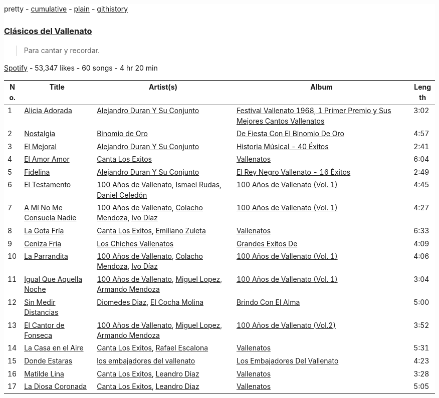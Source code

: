 pretty - [cumulative](/playlists/cumulative/37i9dQZF1DXbUPnz12C5bA.md) - [plain](/playlists/plain/37i9dQZF1DXbUPnz12C5bA) - [githistory](https://github.githistory.xyz/mackorone/spotify-playlist-archive/blob/main/playlists/plain/37i9dQZF1DXbUPnz12C5bA)

### [Clásicos del Vallenato](https://open.spotify.com/playlist/37i9dQZF1DXbUPnz12C5bA)

> Para cantar y recordar.

[Spotify](https://open.spotify.com/user/spotify) - 53,347 likes - 60 songs - 4 hr 20 min

| No. | Title | Artist(s) | Album | Length |
|---|---|---|---|---|
| 1 | [Alicia Adorada](https://open.spotify.com/track/6Xyh6gy8ZmmXzxolW1RMy7) | [Alejandro Duran Y Su Conjunto](https://open.spotify.com/artist/1YgmYVzgbfn2EN0EQtdUqR) | [Festival Vallenato 1968, 1 Primer Premio y Sus Mejores Cantos Vallenatos](https://open.spotify.com/album/0gWcBucdxlA0jZjcJthsmT) | 3:02 |
| 2 | [Nostalgia](https://open.spotify.com/track/35oUEXOfzoNUFtKDdHdQxl) | [Binomio de Oro](https://open.spotify.com/artist/6n21XaDAuqpceTXBiypR9W) | [De Fiesta Con El Binomio De Oro](https://open.spotify.com/album/76WWdL5GKIAP7OiSCCOeOy) | 4:57 |
| 3 | [El Mejoral](https://open.spotify.com/track/29VIlPMmPswBTcIu4HgQCw) | [Alejandro Duran Y Su Conjunto](https://open.spotify.com/artist/1YgmYVzgbfn2EN0EQtdUqR) | [Historia Músical \- 40 Éxitos](https://open.spotify.com/album/7sVMvd2wd6gRaBKBXYWUnp) | 2:41 |
| 4 | [El Amor Amor](https://open.spotify.com/track/62sutkPOmjOTFukadHJJ0W) | [Canta Los Exitos](https://open.spotify.com/artist/7dZlXoQy5OQpEG4rwguuOp) | [Vallenatos](https://open.spotify.com/album/0JWPaGWXspUdDkVMXAbboF) | 6:04 |
| 5 | [Fidelina](https://open.spotify.com/track/15RwzUSshUKNDHRZhpF5w1) | [Alejandro Duran Y Su Conjunto](https://open.spotify.com/artist/1YgmYVzgbfn2EN0EQtdUqR) | [El Rey Negro Vallenato \- 16 Éxitos](https://open.spotify.com/album/2lDduvCbTFqW47cb8rkyqJ) | 2:49 |
| 6 | [El Testamento](https://open.spotify.com/track/03CyZPzow3E2alCgN548Jv) | [100 Años de Vallenato](https://open.spotify.com/artist/5yY5ocGq1YAS3yjoXrRk6p), [Ismael Rudas](https://open.spotify.com/artist/1Q9t63kYBZgRHiasXyNpo8), [Daniel Celedón](https://open.spotify.com/artist/1ikKJpdFazshgkei0dMuTY) | [100 Años de Vallenato \(Vol\. 1\)](https://open.spotify.com/album/0UBSkeEsk6tTrIwwcDDEAi) | 4:45 |
| 7 | [A Mí No Me Consuela Nadie](https://open.spotify.com/track/1nMNI18G3FWMRdHHFubZnp) | [100 Años de Vallenato](https://open.spotify.com/artist/5yY5ocGq1YAS3yjoXrRk6p), [Colacho Mendoza](https://open.spotify.com/artist/54LZrrClgVEeAQcFrk3BJj), [Ivo Díaz](https://open.spotify.com/artist/3IB8nphiHdMaKHT27tq8rE) | [100 Años de Vallenato \(Vol\. 1\)](https://open.spotify.com/album/0UBSkeEsk6tTrIwwcDDEAi) | 4:27 |
| 8 | [La Gota Fría](https://open.spotify.com/track/14v88B6jqbBmmKQVM4xuOs) | [Canta Los Exitos](https://open.spotify.com/artist/7dZlXoQy5OQpEG4rwguuOp), [Emiliano Zuleta](https://open.spotify.com/artist/4j2ttDkyLZNpyM2RS9hCf5) | [Vallenatos](https://open.spotify.com/album/0JWPaGWXspUdDkVMXAbboF) | 6:33 |
| 9 | [Ceniza Fria](https://open.spotify.com/track/1Nvg0fsSlVzDWX5RxsWakm) | [Los Chiches Vallenatos](https://open.spotify.com/artist/34zJjO7ns1qmMYJxJPF1wP) | [Grandes Exitos De](https://open.spotify.com/album/3FEcp8czY7hn9D2YAA9vLt) | 4:09 |
| 10 | [La Parrandita](https://open.spotify.com/track/3eCQNfWaJMers4MZLRRWS4) | [100 Años de Vallenato](https://open.spotify.com/artist/5yY5ocGq1YAS3yjoXrRk6p), [Colacho Mendoza](https://open.spotify.com/artist/54LZrrClgVEeAQcFrk3BJj), [Ivo Díaz](https://open.spotify.com/artist/3IB8nphiHdMaKHT27tq8rE) | [100 Años de Vallenato \(Vol\. 1\)](https://open.spotify.com/album/0UBSkeEsk6tTrIwwcDDEAi) | 4:06 |
| 11 | [Igual Que Aquella Noche](https://open.spotify.com/track/7ncNaTBxTm7u5yEPXj8UKC) | [100 Años de Vallenato](https://open.spotify.com/artist/5yY5ocGq1YAS3yjoXrRk6p), [Miguel Lopez](https://open.spotify.com/artist/2VftvhcToui6V1ltwZg6Cg), [Armando Mendoza](https://open.spotify.com/artist/1ES4KDTcf1rrjLzT2xpKV3) | [100 Años de Vallenato \(Vol\. 1\)](https://open.spotify.com/album/0UBSkeEsk6tTrIwwcDDEAi) | 3:04 |
| 12 | [Sin Medir Distancias](https://open.spotify.com/track/6OIvXRQYGEhmvLjcYNcV4n) | [Diomedes Diaz](https://open.spotify.com/artist/66NweiA3nU84k1S3SZdTSG), [El Cocha Molina](https://open.spotify.com/artist/3mGBnso9JtXG8OeNT7fqMs) | [Brindo Con El Alma](https://open.spotify.com/album/5sKPvJKVhhhYBPhs6kxbjM) | 5:00 |
| 13 | [El Cantor de Fonseca](https://open.spotify.com/track/4BERVrzhWNGhsyO3B3xodi) | [100 Años de Vallenato](https://open.spotify.com/artist/5yY5ocGq1YAS3yjoXrRk6p), [Miguel Lopez](https://open.spotify.com/artist/2VftvhcToui6V1ltwZg6Cg), [Armando Mendoza](https://open.spotify.com/artist/1ES4KDTcf1rrjLzT2xpKV3) | [100 Años de Vallenato \(Vol.2\)](https://open.spotify.com/album/1IwtGEx8assNKobIXEK44m) | 3:52 |
| 14 | [La Casa en el Aire](https://open.spotify.com/track/0INNn8BIIJ6cIV7nTXlo4P) | [Canta Los Exitos](https://open.spotify.com/artist/7dZlXoQy5OQpEG4rwguuOp), [Rafael Escalona](https://open.spotify.com/artist/1eKIYOevfXDbtnLe5saz94) | [Vallenatos](https://open.spotify.com/album/0JWPaGWXspUdDkVMXAbboF) | 5:31 |
| 15 | [Donde Estaras](https://open.spotify.com/track/08axk9PfRPZYqeDlTMtXYf) | [los embajadores del vallenato](https://open.spotify.com/artist/5XQjBGmVqyHUxqSTlXAJGf) | [Los Embajadores Del Vallenato](https://open.spotify.com/album/4BTAnTFfZs5wkUgsZHoAqi) | 4:23 |
| 16 | [Matilde Lina](https://open.spotify.com/track/1nOSznKu9OH5FPd4zOW70f) | [Canta Los Exitos](https://open.spotify.com/artist/7dZlXoQy5OQpEG4rwguuOp), [Leandro Diaz](https://open.spotify.com/artist/3pixeYtMhncGd6nrjdtsPD) | [Vallenatos](https://open.spotify.com/album/0JWPaGWXspUdDkVMXAbboF) | 3:28 |
| 17 | [La Diosa Coronada](https://open.spotify.com/track/7x2YLR9ARjE2LqEcxXCKnF) | [Canta Los Exitos](https://open.spotify.com/artist/7dZlXoQy5OQpEG4rwguuOp), [Leandro Diaz](https://open.spotify.com/artist/3pixeYtMhncGd6nrjdtsPD) | [Vallenatos](https://open.spotify.com/album/0JWPaGWXspUdDkVMXAbboF) | 5:05 |